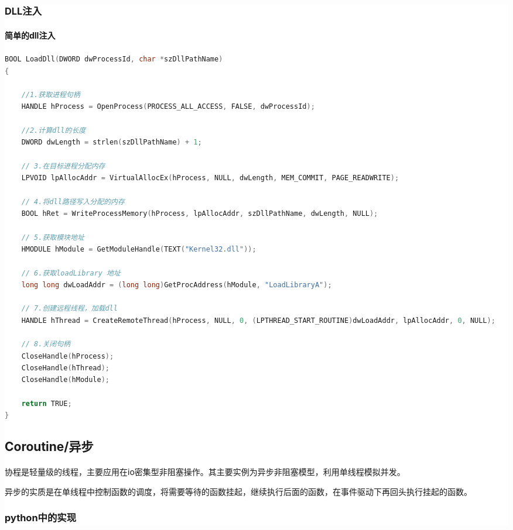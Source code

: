 

### DLL注入

>

#### 简单的dll注入

```c++
BOOL LoadDll(DWORD dwProcessId, char *szDllPathName)
{

    //1.获取进程句柄
    HANDLE hProcess = OpenProcess(PROCESS_ALL_ACCESS, FALSE, dwProcessId);

    //2.计算dll的长度
    DWORD dwLength = strlen(szDllPathName) + 1;

    // 3.在目标进程分配内存
    LPVOID lpAllocAddr = VirtualAllocEx(hProcess, NULL, dwLength, MEM_COMMIT, PAGE_READWRITE);

    // 4.将dll路径写入分配的内存
    BOOL hRet = WriteProcessMemory(hProcess, lpAllocAddr, szDllPathName, dwLength, NULL);

    // 5.获取模块地址
    HMODULE hModule = GetModuleHandle(TEXT("Kernel32.dll"));

    // 6.获取loadLibrary 地址
    long long dwLoadAddr = (long long)GetProcAddress(hModule, "LoadLibraryA");

    // 7.创建远程线程，加载dll
    HANDLE hThread = CreateRemoteThread(hProcess, NULL, 0, (LPTHREAD_START_ROUTINE)dwLoadAddr, lpAllocAddr, 0, NULL);

    // 8.关闭句柄
    CloseHandle(hProcess);
    CloseHandle(hThread);
    CloseHandle(hModule);

    return TRUE;
}
```







## Coroutine/异步

协程是轻量级的线程，主要应用在io密集型非阻塞操作。其主要实例为异步非阻塞模型，利用单线程模拟并发。

异步的实质是在单线程中控制函数的调度，将需要等待的函数挂起，继续执行后面的函数，在事件驱动下再回头执行挂起的函数。

### python中的实现
